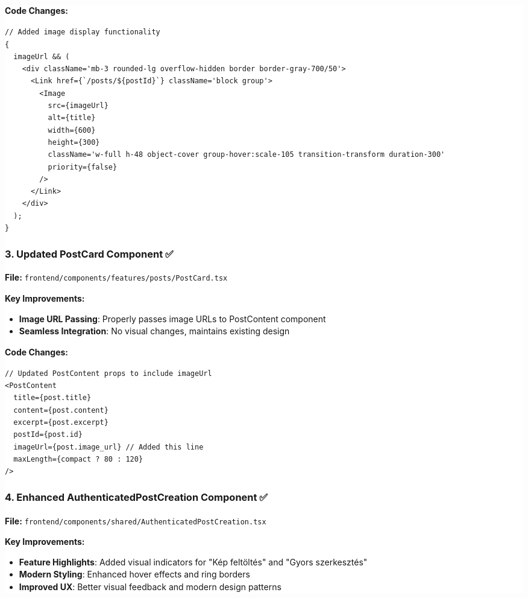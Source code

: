 **Code Changes:**

```tsx
// Added image display functionality
{
  imageUrl && (
    <div className='mb-3 rounded-lg overflow-hidden border border-gray-700/50'>
      <Link href={`/posts/${postId}`} className='block group'>
        <Image
          src={imageUrl}
          alt={title}
          width={600}
          height={300}
          className='w-full h-48 object-cover group-hover:scale-105 transition-transform duration-300'
          priority={false}
        />
      </Link>
    </div>
  );
}
```

### 3. Updated PostCard Component ✅

**File:** `frontend/components/features/posts/PostCard.tsx`

**Key Improvements:**

- **Image URL Passing**: Properly passes image URLs to PostContent component
- **Seamless Integration**: No visual changes, maintains existing design

**Code Changes:**

```tsx
// Updated PostContent props to include imageUrl
<PostContent
  title={post.title}
  content={post.content}
  excerpt={post.excerpt}
  postId={post.id}
  imageUrl={post.image_url} // Added this line
  maxLength={compact ? 80 : 120}
/>
```

### 4. Enhanced AuthenticatedPostCreation Component ✅

**File:** `frontend/components/shared/AuthenticatedPostCreation.tsx`

**Key Improvements:**

- **Feature Highlights**: Added visual indicators for "Kép feltöltés" and "Gyors szerkesztés"
- **Modern Styling**: Enhanced hover effects and ring borders
- **Improved UX**: Better visual feedback and modern design patterns
